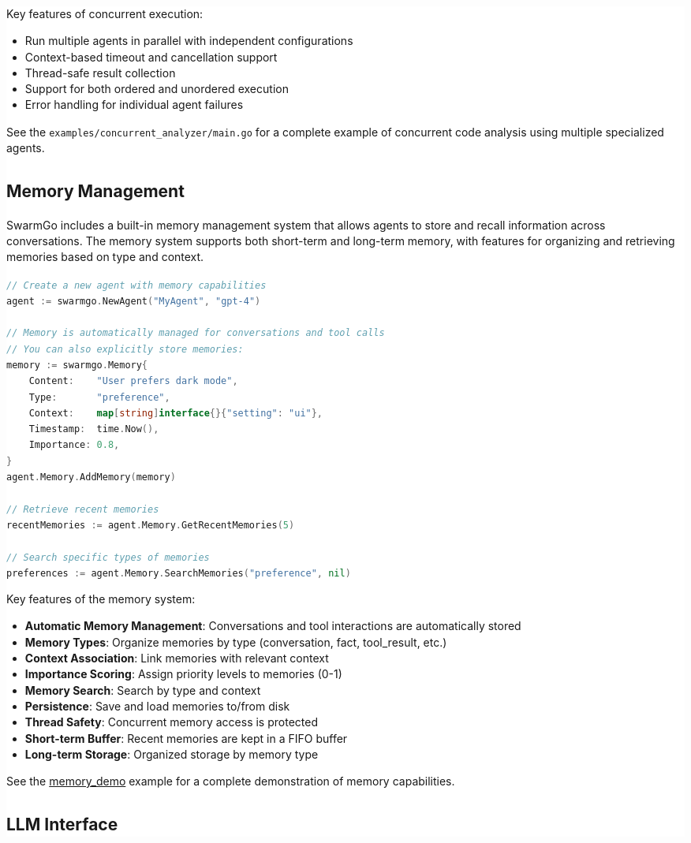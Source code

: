 Key features of concurrent execution:
- Run multiple agents in parallel with independent configurations
- Context-based timeout and cancellation support
- Thread-safe result collection
- Support for both ordered and unordered execution
- Error handling for individual agent failures

See the `examples/concurrent_analyzer/main.go` for a complete example of concurrent code analysis using multiple specialized agents.


## Memory Management

SwarmGo includes a built-in memory management system that allows agents to store and recall information across conversations. The memory system supports both short-term and long-term memory, with features for organizing and retrieving memories based on type and context.

```go
// Create a new agent with memory capabilities
agent := swarmgo.NewAgent("MyAgent", "gpt-4")

// Memory is automatically managed for conversations and tool calls
// You can also explicitly store memories:
memory := swarmgo.Memory{
    Content:    "User prefers dark mode",
    Type:       "preference",
    Context:    map[string]interface{}{"setting": "ui"},
    Timestamp:  time.Now(),
    Importance: 0.8,
}
agent.Memory.AddMemory(memory)

// Retrieve recent memories
recentMemories := agent.Memory.GetRecentMemories(5)

// Search specific types of memories
preferences := agent.Memory.SearchMemories("preference", nil)
```

Key features of the memory system:
- **Automatic Memory Management**: Conversations and tool interactions are automatically stored
- **Memory Types**: Organize memories by type (conversation, fact, tool_result, etc.)
- **Context Association**: Link memories with relevant context
- **Importance Scoring**: Assign priority levels to memories (0-1)
- **Memory Search**: Search by type and context
- **Persistence**: Save and load memories to/from disk
- **Thread Safety**: Concurrent memory access is protected
- **Short-term Buffer**: Recent memories are kept in a FIFO buffer
- **Long-term Storage**: Organized storage by memory type

See the [memory_demo](examples/memory_demo/main.go) example for a complete demonstration of memory capabilities.

## LLM Interface
